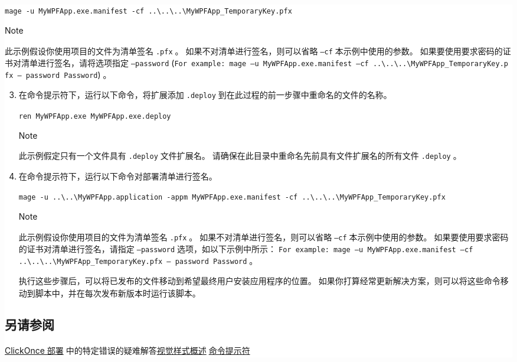    ```
   mage -u MyWPFApp.exe.manifest -cf ..\..\..\MyWPFApp_TemporaryKey.pfx
   ```

   > [!NOTE]
   > 此示例假设你使用项目的文件为清单签名 `.pfx` 。 如果不对清单进行签名，则可以省略 `–cf` 本示例中使用的参数。 如果要使用要求密码的证书对清单进行签名，请将选项指定 `–password` (`For example: mage –u MyWPFApp.exe.manifest –cf ..\..\..\MyWPFApp_TemporaryKey.pfx – password Password`) 。

3. 在命令提示符下，运行以下命令，将扩展添加 `.deploy` 到在此过程的前一步骤中重命名的文件的名称。

   ```
   ren MyWPFApp.exe MyWPFApp.exe.deploy
   ```

   > [!NOTE]
   > 此示例假定只有一个文件具有 `.deploy` 文件扩展名。 请确保在此目录中重命名先前具有文件扩展名的所有文件 `.deploy` 。

4. 在命令提示符下，运行以下命令对部署清单进行签名。

   ```
   mage -u ..\..\MyWPFApp.application -appm MyWPFApp.exe.manifest -cf ..\..\..\MyWPFApp_TemporaryKey.pfx
   ```

   > [!NOTE]
   > 此示例假设你使用项目的文件为清单签名 `.pfx` 。 如果不对清单进行签名，则可以省略 `–cf` 本示例中使用的参数。 如果要使用要求密码的证书对清单进行签名，请指定 `–password` 选项，如以下示例中所示： `For example: mage –u MyWPFApp.exe.manifest –cf ..\..\..\MyWPFApp_TemporaryKey.pfx – password Password` 。

   执行这些步骤后，可以将已发布的文件移动到希望最终用户安装应用程序的位置。 如果你打算经常更新解决方案，则可以将这些命令移动到脚本中，并在每次发布新版本时运行该脚本。

## <a name="see-also"></a>另请参阅

[ClickOnce 部署](../deployment/troubleshooting-specific-errors-in-clickonce-deployments.md) 
 中的特定错误的疑难解答[视觉样式概述](https://msdn.microsoft.com/5b5d7bb6-684f-478d-bf5f-b8d18bbcff2e) 
[命令提示符](https://msdn.microsoft.com/library/94fcf524-9045-4993-bfb2-e2d8bad44219)
